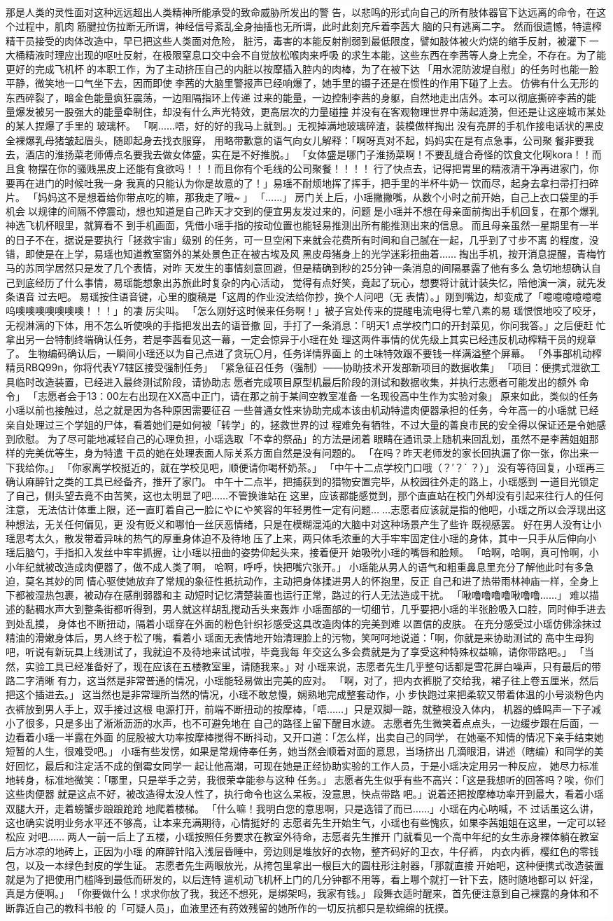 那是人类的灵性面对这种远远超出人类精神所能承受的致命威胁所发出的警 告，以悲鸣的形式向自己的所有肢体器官下达远离的命令，在这个过程中，肌肉 筋腱拉伤拉断无所谓，神经信号紊乱全身抽搐也无所谓，此时此刻充斥着李茜大 脑的只有逃离二字。
然而很遗憾，特遣榨精干员接受的肉体改造中，早已把这些人类面对危险， 脏污，毒害的本能反射削弱到最低限度，譬如肢体被火灼烧的缩手反射，被灌下 一大桶精液时理应出现的呕吐反射，在极限窒息口交中会不自觉放松喉肉来呼吸 的求生本能，这些东西在李茜等人身上完全，不存在。为了能更好的完成飞机杯 的本职工作，为了主动挤压自己的内脏以按摩插入腔内的肉棒，为了在被下达 「用水泥防波堤自慰」的任务时也能一脸平静，微笑地一口气坐下去，因而即使 李茜的大脑里警报声已经响爆了，她手里的镊子还是在惯性的作用下碰了上去。
仿佛有什么无形的东西碎裂了，暗金色能量疯狂震荡，一边阻隔指环上传递 过来的能量，一边控制李茜的身躯，自然地走出店外。本可以彻底撕碎李茜的能 量爆发被另一股强大的能量牵制住，却没有什么声光特效，更高层次的力量碰撞 并没有在客观物理世界中荡起涟漪，但还是让这座城市某处的某人捏爆了手里的 玻璃杯。
「啊……唔，好的好的我马上就到。」无视掉满地玻璃碎渣，装模做样掏出 没有亮屏的手机作接电话状的黑皮全裸爆乳母猪皱起眉头，随即起身去找衣服穿， 用略带歉意的语气向女儿解释：「啊呀真对不起，妈妈实在是有点急事，公司聚 餐非要我去，酒店的淮扬菜老师傅点名要我去做女体盛，实在是不好推脱。」
「女体盛是哪门子淮扬菜啊！不要乱缝合奇怪的饮食文化啊kora！！而且食 物摆在你的骚贱黑皮上还能有食欲吗！！！而且你有个毛线的公司聚餐！！！！ 行了快点去，记得把胃里的精液清干净再进家门，你要再在进门的时候吐我一身 我真的只能认为你是故意的了！」易瑶不耐烦地挥了挥手，把手里的半杯牛奶一 饮而尽，起身去拿扫帚打扫碎片。
「妈妈这不是想着给你带点吃的嘛，那我走了哦~ 」
「……」
房门关上后，小瑶撇撇嘴，从数个小时之前开始，自己上衣口袋里的手机会 以规律的间隔不停震动，想也知道是自己昨天才交到的便宜男友发过来的，问题 是小瑶并不想在母亲面前掏出手机回复，在那个爆乳神选飞机杯眼里，就算看不 到手机画面，凭借小瑶手指的按动位置也能轻易推测出所有能推测出来的信息。
而且母亲虽然一星期里有一半的日子不在，据说是要执行「拯救宇宙」级别 的任务，可一旦空闲下来就会花费所有时间和自己腻在一起，几乎到了寸步不离 的程度，没错，即使是在上学，易瑶也知道教室窗外的某处景色正在被古埃及风 黑皮母猪身上的光学迷彩扭曲着……
掏出手机，按开消息提醒，青梅竹马的苏同学居然只是发了几个表情，对昨 天发生的事情刻意回避，但是精确到秒的25分钟一条消息的间隔暴露了他有多么 急切地想确认自己到底经历了什么事情，易瑶能想象出苏旅此时复杂的内心活动， 觉得有点好笑，竟起了玩心，想要将计就计装失忆，陪他演一演，就先发条语音 过去吧。
易瑶按住语音键，心里的腹稿是「这周的作业没法给你抄，换个人问吧（无 表情）。」刚到嘴边，却变成了「噫噫噫噫噫噫呜噢噢噢噢噢噢噢！！！」的凄 厉尖叫。
「怎么刚好这时候来任务啊！」被子宫处传来的提醒电流电得七荤八素的易 瑶恨恨地咬了咬牙，无视淋漓的下体，用不怎么听使唤的手指把发出去的语音撤 回，手打了一条消息：「明天1 点学校门口的开封菜见，你问我答。」之后便赶 忙拿出另一台特制终端确认任务，若是李茜看见这一幕，一定会惊异于小瑶在处 理这两件事情的优先级上其实已经违反机动榨精干员的规章了。
生物编码确认后，一瞬间小瑶还以为自己点进了贪玩〇月，任务详情界面上 的土味特效跟不要钱一样满溢整个屏幕。
「外事部机动榨精员RBQ99n，你将代表Y7辖区接受强制任务」
「紧急征召任务（强制）——协助技术开发部新项目的数据收集」
「项目：便携式泄欲工具临时改造装置，已经进入最终测试阶段，请协助志 愿者完成项目原型机最后阶段的测试和数据收集，并执行志愿者可能发出的额外 命令」
「志愿者会于13：00左右出现在XX高中正门，请在那之前于某间空教室准备 一名现役高中生作为实验对象」
原来如此，类似的任务小瑶以前也接触过，总之就是因为各种原因需要征召 一些普通女性来协助完成本该由机动特遣肉便器承担的任务，今年高一的小瑶就 已经亲自处理过三个学姐的尸体，看着她们是如何被「转学」的，拯救世界的过 程难免有牺牲，不过大量的善良市民的安全得以保证还是令她感到欣慰。
为了尽可能地减轻自己的心理负担，小瑶选取「不幸的祭品」的方法是闭着 眼睛在通讯录上随机来回乱划，虽然不是李茜姐姐那样的完美优等生，身为特遣 干员的她在处理表面人际关系方面自然是没有问题的。
「在吗？昨天老师发的家长回执漏了你一张，你出来一下我给你。」
「你家离学校挺近的，就在学校见吧，顺便请你喝杯奶茶。」
「中午十二点学校门口哦（？′？` ？）」
没有等待回复，小瑶再三确认麻醉针之类的工具已经备齐，推开了家门。
中午十二点半，把捕获到的猎物安置完毕，从校园往外走的路上，小瑶感到 一道目光锁定了自己，侧头望去竟不由苦笑，这也太明显了吧……不管换谁站在 这里，应该都能感觉到，那个直直站在校门外却没有引起来往行人的任何注意， 无法估计体重上限，还一直盯着自己一脸にやにや笑容的年轻男性一定有问题… …志愿者应该就是指的他吧，小瑶之所以会浮现出这种想法，无关任何偏见，更 没有贬义和哪怕一丝厌恶情绪，只是在模糊混沌的大脑中对这种场景产生了些许 既视感罢。
好在男人没有让小瑶思考太久，散发带着异味的热气的厚重身体迫不及待地 压了上来，两只体毛浓重的大手牢牢固定住小瑶的身体，其中一只手从后伸向小 瑶后脑勺，手指扣入发丝中牢牢抓握，让小瑶以扭曲的姿势仰起头来，接着便开 始吸吮小瑶的嘴唇和脸颊。
「哈啊，哈啊，真可怜啊，小小年纪就被改造成肉便器了，做不成人类了啊， 哈啊，呼呼，快把嘴穴张开。」
小瑶能从男人的语气和粗重鼻息里充分了解他此时有多急迫，莫名其妙的同 情心驱使她放弃了常规的象征性抵抗动作，主动把身体揉进男人的怀抱里，反正 自己和进了热带雨林神庙一样，全身上下都被湿热包裹，被动存在感削弱器和主 动短时记忆清楚装置也运行正常，路过的行人无法造成干扰。
「啾噜噜噜噜啾噜噜……」
难以描述的黏稠水声大到整条街都听得到，男人就这样胡乱搅动舌头来轰炸 小瑶面部的一切细节，几乎要把小瑶的半张脸吸入口腔，同时伸手进去到处乱摸， 身体也不断扭动，隔着小瑶穿在外面的粉色针织衫感受这具改造肉体的完美到难 以置信的皮肤。
在充分感受过小瑶仿佛涂抹过精油的滑嫩身体后，男人终于松了嘴，看着小 瑶面无表情地开始清理脸上的污物，笑呵呵地说道：「啊，你就是来协助测试的 高中生母狗吧，听说有新玩具上线测试了，我就迫不及待地来试试啦，毕竟我每 年交这么多会费就是为了享受这种特殊权益嘛，请你带路吧。」
「当然，实验工具已经准备好了，现在应该在五楼教室里，请随我来。」对 小瑶来说，志愿者先生几乎整句话都是雪花屏白噪声，只有最后的带路二字清晰 有力，这当然是非常普通的情况，小瑶能轻易做出完美的应对。
「啊，对了，把内衣裤脱了交给我，裙子往上卷五厘米，然后把这个插进去。」
这当然也是非常理所当然的情况，小瑶不敢怠慢，娴熟地完成整套动作，小 步快跑过来把柔软又带着体温的小号淡粉色内衣裤放到男人手上，双手接过这根 电源打开，前端不断扭动的按摩棒，「唔……」只是双脚一踮，就整根没入体内， 机器的蜂鸣声一下子减小了很多，只是多出了淅淅沥沥的水声，也不可避免地在 自己的路径上留下醒目水迹。
志愿者先生微笑着点点头，一边缓步跟在后面，一边看着小瑶一半露在外面 的屁股被大功率按摩棒搅得不断抖动，又开口道：「怎么样，出卖自己的同学， 在她毫不知情的情况下亲手结束她短暂的人生，很难受吧。」
小瑶有些发愣，如果是常规侍奉任务，她当然会顺着对面的意思，当场挤出 几滴眼泪，讲述（瞎编）和同学的美好回忆，最后和注定活不成的倒霉女同学一 起让他高潮，可现在她是正经协助实验的工作人员，于是小瑶决定用另一种反应， 她尽力标准地转身，标准地微笑：「哪里，只是举手之劳，我很荣幸能参与这种 任务。」
志愿者先生似乎有些不高兴：「这是我想听的回答吗？唉，你们这些肉便器 就是这点不好，被改造得太没人性了，执行命令也这么呆板，没意思，快点带路 吧。」说着还把按摩棒功率开到最大，看着小瑶双腿大开，走着螃蟹步踉踉跄跄 地爬着楼梯。
「什么嘛！我明白您的意思啊，只是选错了而已……」小瑶在内心呐喊，不 过话虽这么讲，这也确实说明业务水平还不够高，让本来充满期待，心情挺好的 志愿者先生开始生气，小瑶也有些愧疚，如果李茜姐姐在这里，一定可以轻松应 对吧……
两人一前一后上了五楼，小瑶按照任务要求在教室外待命，志愿者先生推开 门就看见一个高中年纪的女生赤身裸体躺在教室后方冰凉的地砖上，正因为小瑶 的麻醉针陷入浅层昏睡中，旁边则是堆放好的衣物，整齐码好的卫衣，牛仔裤， 内衣内裤，樱红色的零钱包，以及一本绿色封皮的学生证。
志愿者先生两眼放光，从挎包里拿出一根巨大的圆柱形注射器，「那就直接 开始吧，这种便携式改造装置就是为了把使用门槛降到最低而研发的，以后连特 遣机动飞机杯上门的几分钟都不用等，看上哪个就打一针下去，随时随地都可以 奸淫，真是方便啊。」
「你要做什么！求求你放了我，我还不想死，是绑架吗，我家有钱。」
段舞衣适时醒来，首先便注意到自己裸露的身体和不断靠近自己的教科书般 的「可疑人员」，血液里还有药效残留的她所作的一切反抗都只是软绵绵的抚摸。